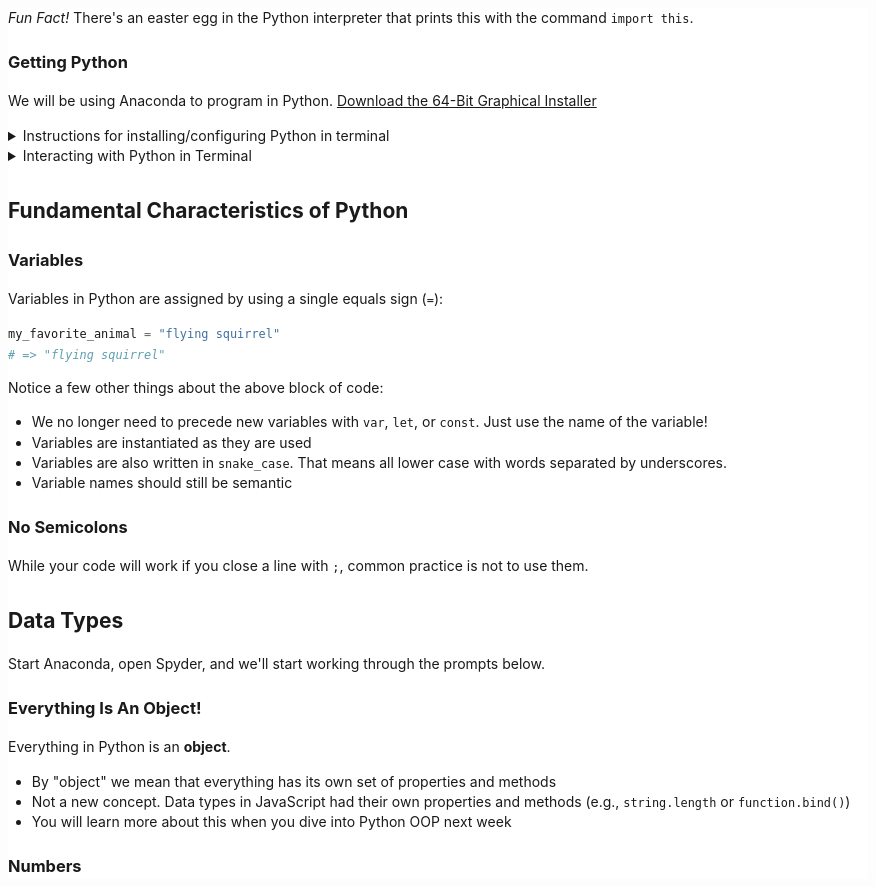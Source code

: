 _Fun Fact!_ There's an easter egg in the Python interpreter that prints this
with the command `import this`.

### Getting Python

We will be using Anaconda to program in Python. [Download the 64-Bit Graphical Installer](https://www.anaconda.com/products/individual)


<details><summary>Instructions for installing/configuring Python in terminal</summary></details>


<details><summary>Interacting with Python in Terminal</summary></details>

## Fundamental Characteristics of Python

### Variables

Variables in Python are assigned by using a single equals sign (`=`):

```python
my_favorite_animal = "flying squirrel"
# => "flying squirrel"
```

Notice a few other things about the above block of code:

- We no longer need to precede new variables with `var`, `let`, or `const`. Just
  use the name of the variable!
- Variables are instantiated as they are used
- Variables are also written in `snake_case`. That means all lower case with
  words separated by underscores.
- Variable names should still be semantic

### No Semicolons

While your code will work if you close a line with `;`, common practice is not
to use them.

## Data Types

Start Anaconda, open Spyder, and we'll start working through the prompts
below.


### Everything Is An Object!

Everything in Python is an **object**.

- By "object" we mean that everything has its own set of properties and methods
- Not a new concept. Data types in JavaScript had their own properties and
  methods (e.g., `string.length` or `function.bind()`)
- You will learn more about this when you dive into Python OOP next week

### Numbers
